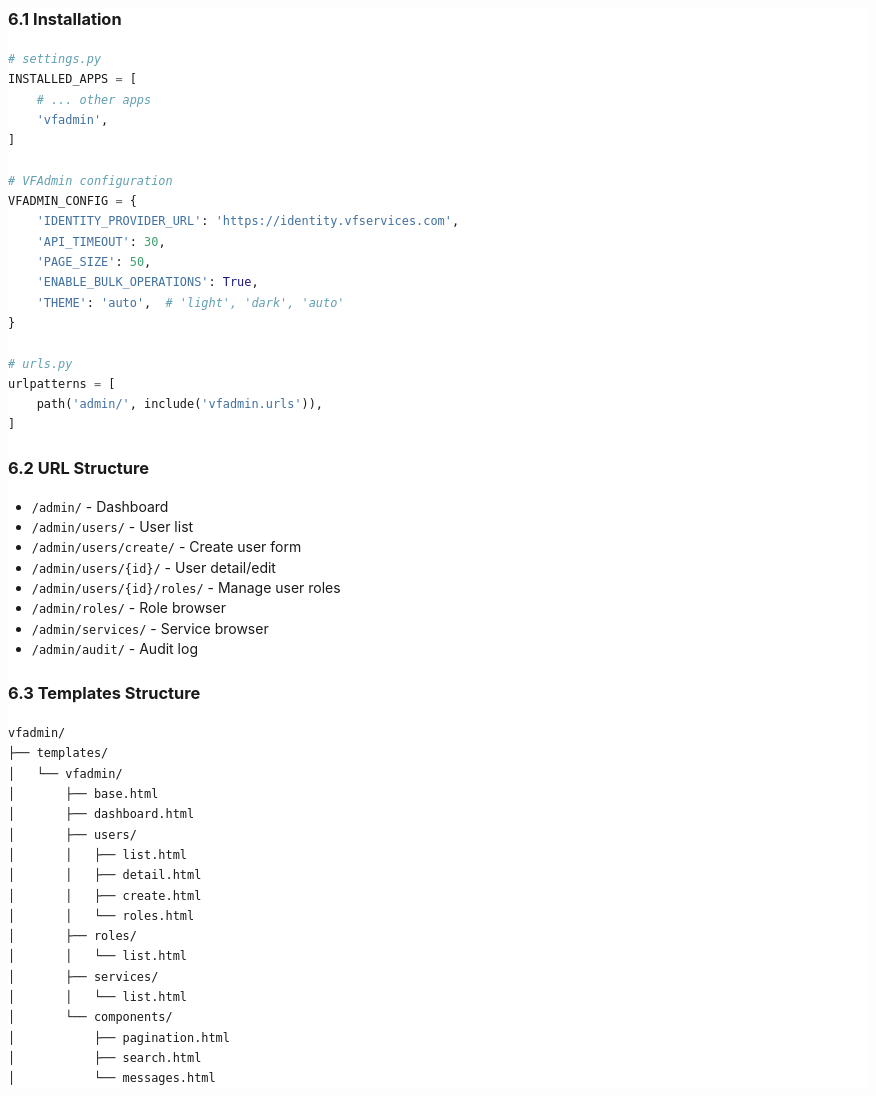 ### 6.1 Installation

```python
# settings.py
INSTALLED_APPS = [
    # ... other apps
    'vfadmin',
]

# VFAdmin configuration
VFADMIN_CONFIG = {
    'IDENTITY_PROVIDER_URL': 'https://identity.vfservices.com',
    'API_TIMEOUT': 30,
    'PAGE_SIZE': 50,
    'ENABLE_BULK_OPERATIONS': True,
    'THEME': 'auto',  # 'light', 'dark', 'auto'
}

# urls.py
urlpatterns = [
    path('admin/', include('vfadmin.urls')),
]
```

### 6.2 URL Structure

- `/admin/` - Dashboard
- `/admin/users/` - User list
- `/admin/users/create/` - Create user form
- `/admin/users/{id}/` - User detail/edit
- `/admin/users/{id}/roles/` - Manage user roles
- `/admin/roles/` - Role browser
- `/admin/services/` - Service browser
- `/admin/audit/` - Audit log

### 6.3 Templates Structure

```
vfadmin/
├── templates/
│   └── vfadmin/
│       ├── base.html
│       ├── dashboard.html
│       ├── users/
│       │   ├── list.html
│       │   ├── detail.html
│       │   ├── create.html
│       │   └── roles.html
│       ├── roles/
│       │   └── list.html
│       ├── services/
│       │   └── list.html
│       └── components/
│           ├── pagination.html
│           ├── search.html
│           └── messages.html
```

